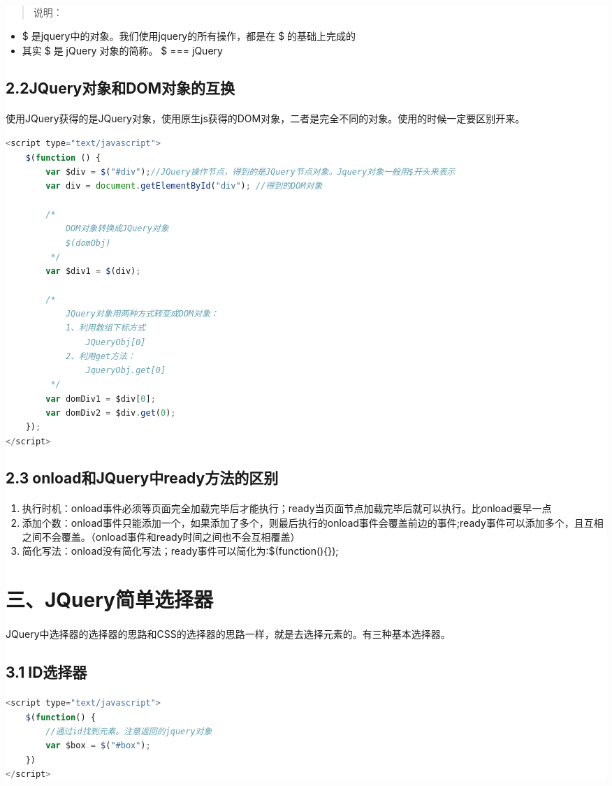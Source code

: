 > 说明：

- \$ 是jquery中的对象。我们使用jquery的所有操作，都是在 \$ 的基础上完成的
- 其实 $ 是 jQuery 对象的简称。  \$ === jQuery

 ## 2.2JQuery对象和DOM对象的互换

 使用JQuery获得的是JQuery对象，使用原生js获得的DOM对象，二者是完全不同的对象。使用的时候一定要区别开来。

```javascript
<script type="text/javascript">	
	$(function () {	
		var $div = $("#div");//JQuery操作节点，得到的是JQuery节点对象。Jquery对象一般用$开头来表示
		var div = document.getElementById("div"); //得到的DOM对象
		
		/*
		 	DOM对象转换成JQuery对象
		 	$(domObj)
		 */
		var $div1 = $(div);
		
		/*
		 	JQuery对象用两种方式转变成DOM对象：
		 	1、利用数组下标方式
		 		JQueryObj[0]
		 	2、利用get方法：
		 		JqueryObj.get[0]
		 */
		var domDiv1 = $div[0];
		var domDiv2 = $div.get(0);		
	});	
</script>
```

## 2.3	onload和JQuery中ready方法的区别

1. 执行时机：onload事件必须等页面完全加载完毕后才能执行；ready当页面节点加载完毕后就可以执行。比onload要早一点
2. 添加个数：onload事件只能添加一个，如果添加了多个，则最后执行的onload事件会覆盖前边的事件;ready事件可以添加多个，且互相之间不会覆盖。（onload事件和ready时间之间也不会互相覆盖）
3. 简化写法：onload没有简化写法；ready事件可以简化为:$(function(){});

# 三、JQuery简单选择器

​	JQuery中选择器的选择器的思路和CSS的选择器的思路一样，就是去选择元素的。有三种基本选择器。

## 3.1	ID选择器

```javascript
<script type="text/javascript">
	$(function() {
		//通过id找到元素。注意返回的jquery对象
		var $box = $("#box");
	})
</script>
```
